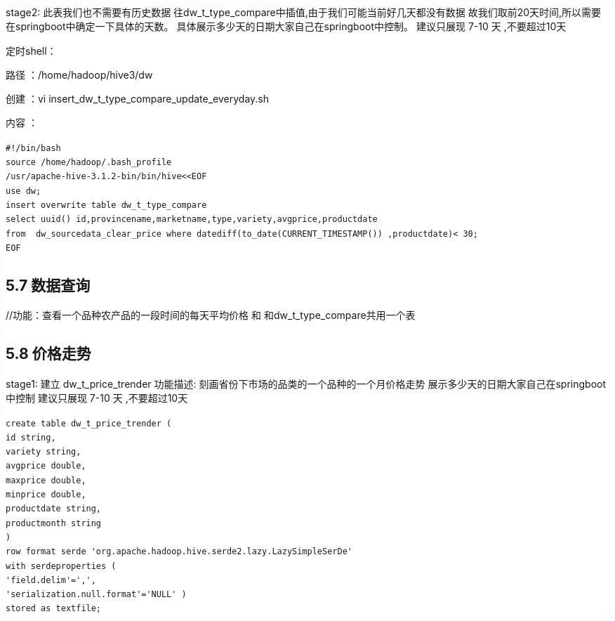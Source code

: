 ```
```

stage2:
此表我们也不需要有历史数据
往dw_t_type_compare中插值,由于我们可能当前好几天都没有数据
故我们取前20天时间,所以需要在springboot中确定一下具体的天数。
具体展示多少天的日期大家自己在springboot中控制。
建议只展现 7-10 天 ,不要超过10天

定时shell：

路径 ：/home/hadoop/hive3/dw

创建 ：vi insert_dw_t_type_compare_update_everyday.sh

内容 ：

```
#!/bin/bash
source /home/hadoop/.bash_profile
/usr/apache-hive-3.1.2-bin/bin/hive<<EOF 
use dw;
insert overwrite table dw_t_type_compare
select uuid() id,provincename,marketname,type,variety,avgprice,productdate
from  dw_sourcedata_clear_price where datediff(to_date(CURRENT_TIMESTAMP()) ,productdate)< 30; 
EOF
```

## 5.7 数据查询
//功能：查看一个品种农产品的一段时间的每天平均价格
和 和dw_t_type_compare共用一个表 


## 5.8 价格走势
stage1:
建立 dw_t_price_trender
功能描述: 刻画省份下市场的品类的一个品种的一个月价格走势
展示多少天的日期大家自己在springboot中控制
建议只展现 7-10 天 ,不要超过10天

```
create table dw_t_price_trender (
id string,
variety string,
avgprice double,
maxprice double,
minprice double,
productdate string,
productmonth string
)
row format serde 'org.apache.hadoop.hive.serde2.lazy.LazySimpleSerDe'
with serdeproperties (
'field.delim'=',',
'serialization.null.format'='NULL' )
stored as textfile;

```
